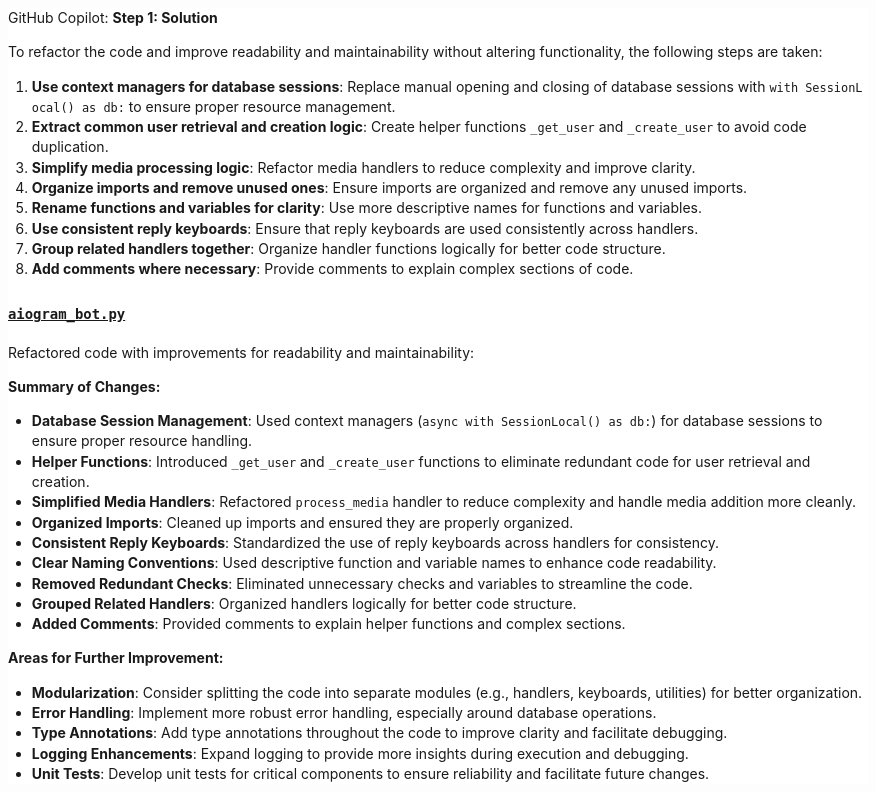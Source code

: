 GitHub Copilot: **Step 1: Solution**

To refactor the code and improve readability and maintainability without altering functionality, the following steps are taken:

1. **Use context managers for database sessions**: Replace manual opening and closing of database sessions with `with SessionLocal() as db:` to ensure proper resource management.
2. **Extract common user retrieval and creation logic**: Create helper functions `_get_user` and `_create_user` to avoid code duplication.
3. **Simplify media processing logic**: Refactor media handlers to reduce complexity and improve clarity.
4. **Organize imports and remove unused ones**: Ensure imports are organized and remove any unused imports.
5. **Rename functions and variables for clarity**: Use more descriptive names for functions and variables.
6. **Use consistent reply keyboards**: Ensure that reply keyboards are used consistently across handlers.
7. **Group related handlers together**: Organize handler functions logically for better code structure.
8. **Add comments where necessary**: Provide comments to explain complex sections of code.

### [`aiogram_bot.py`](file:///d:/education/itmo/ponl/connect-bot/src/aiogram_bot.py)

Refactored code with improvements for readability and maintainability:



**Summary of Changes:**

- **Database Session Management**: Used context managers (`async with SessionLocal() as db:`) for database sessions to ensure proper resource handling.
- **Helper Functions**: Introduced `_get_user` and `_create_user` functions to eliminate redundant code for user retrieval and creation.
- **Simplified Media Handlers**: Refactored `process_media` handler to reduce complexity and handle media addition more cleanly.
- **Organized Imports**: Cleaned up imports and ensured they are properly organized.
- **Consistent Reply Keyboards**: Standardized the use of reply keyboards across handlers for consistency.
- **Clear Naming Conventions**: Used descriptive function and variable names to enhance code readability.
- **Removed Redundant Checks**: Eliminated unnecessary checks and variables to streamline the code.
- **Grouped Related Handlers**: Organized handlers logically for better code structure.
- **Added Comments**: Provided comments to explain helper functions and complex sections.

**Areas for Further Improvement:**

- **Modularization**: Consider splitting the code into separate modules (e.g., handlers, keyboards, utilities) for better organization.
- **Error Handling**: Implement more robust error handling, especially around database operations.
- **Type Annotations**: Add type annotations throughout the code to improve clarity and facilitate debugging.
- **Logging Enhancements**: Expand logging to provide more insights during execution and debugging.
- **Unit Tests**: Develop unit tests for critical components to ensure reliability and facilitate future changes.
